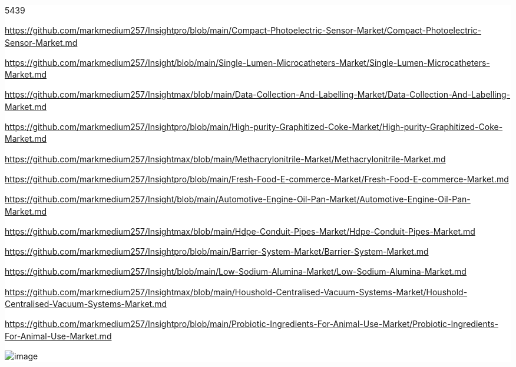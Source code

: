 5439</p><p><a href="https://github.com/markmedium257/Insightpro/blob/main/Compact-Photoelectric-Sensor-Market/Compact-Photoelectric-Sensor-Market.md">https://github.com/markmedium257/Insightpro/blob/main/Compact-Photoelectric-Sensor-Market/Compact-Photoelectric-Sensor-Market.md</a></p><p><a href="https://github.com/markmedium257/Insight/blob/main/Single-Lumen-Microcatheters-Market/Single-Lumen-Microcatheters-Market.md">https://github.com/markmedium257/Insight/blob/main/Single-Lumen-Microcatheters-Market/Single-Lumen-Microcatheters-Market.md</a></p><p><a href="https://github.com/markmedium257/Insightmax/blob/main/Data-Collection-And-Labelling-Market/Data-Collection-And-Labelling-Market.md">https://github.com/markmedium257/Insightmax/blob/main/Data-Collection-And-Labelling-Market/Data-Collection-And-Labelling-Market.md</a></p><p><a href="https://github.com/markmedium257/Insightpro/blob/main/High-purity-Graphitized-Coke-Market/High-purity-Graphitized-Coke-Market.md">https://github.com/markmedium257/Insightpro/blob/main/High-purity-Graphitized-Coke-Market/High-purity-Graphitized-Coke-Market.md</a></p><p><a href="https://github.com/markmedium257/Insightmax/blob/main/Methacrylonitrile-Market/Methacrylonitrile-Market.md">https://github.com/markmedium257/Insightmax/blob/main/Methacrylonitrile-Market/Methacrylonitrile-Market.md</a></p><p><a href="https://github.com/markmedium257/Insightpro/blob/main/Fresh-Food-E-commerce-Market/Fresh-Food-E-commerce-Market.md">https://github.com/markmedium257/Insightpro/blob/main/Fresh-Food-E-commerce-Market/Fresh-Food-E-commerce-Market.md</a></p><p><a href="https://github.com/markmedium257/Insight/blob/main/Automotive-Engine-Oil-Pan-Market/Automotive-Engine-Oil-Pan-Market.md">https://github.com/markmedium257/Insight/blob/main/Automotive-Engine-Oil-Pan-Market/Automotive-Engine-Oil-Pan-Market.md</a></p><p><a href="https://github.com/markmedium257/Insightmax/blob/main/Hdpe-Conduit-Pipes-Market/Hdpe-Conduit-Pipes-Market.md">https://github.com/markmedium257/Insightmax/blob/main/Hdpe-Conduit-Pipes-Market/Hdpe-Conduit-Pipes-Market.md</a></p><p><a href="https://github.com/markmedium257/Insightpro/blob/main/Barrier-System-Market/Barrier-System-Market.md">https://github.com/markmedium257/Insightpro/blob/main/Barrier-System-Market/Barrier-System-Market.md</a></p><p><a href="https://github.com/markmedium257/Insight/blob/main/Low-Sodium-Alumina-Market/Low-Sodium-Alumina-Market.md">https://github.com/markmedium257/Insight/blob/main/Low-Sodium-Alumina-Market/Low-Sodium-Alumina-Market.md</a></p><p><a href="https://github.com/markmedium257/Insightmax/blob/main/Houshold-Centralised-Vacuum-Systems-Market/Houshold-Centralised-Vacuum-Systems-Market.md">https://github.com/markmedium257/Insightmax/blob/main/Houshold-Centralised-Vacuum-Systems-Market/Houshold-Centralised-Vacuum-Systems-Market.md</a></p><p><a href="https://github.com/markmedium257/Insightpro/blob/main/Probiotic-Ingredients-For-Animal-Use-Market/Probiotic-Ingredients-For-Animal-Use-Market.md">https://github.com/markmedium257/Insightpro/blob/main/Probiotic-Ingredients-For-Animal-Use-Market/Probiotic-Ingredients-For-Animal-Use-Market.md</a></p>
![image](https://github.com/user-attachments/assets/3f7aa0f6-4fb9-4251-9159-37407ea57225)
